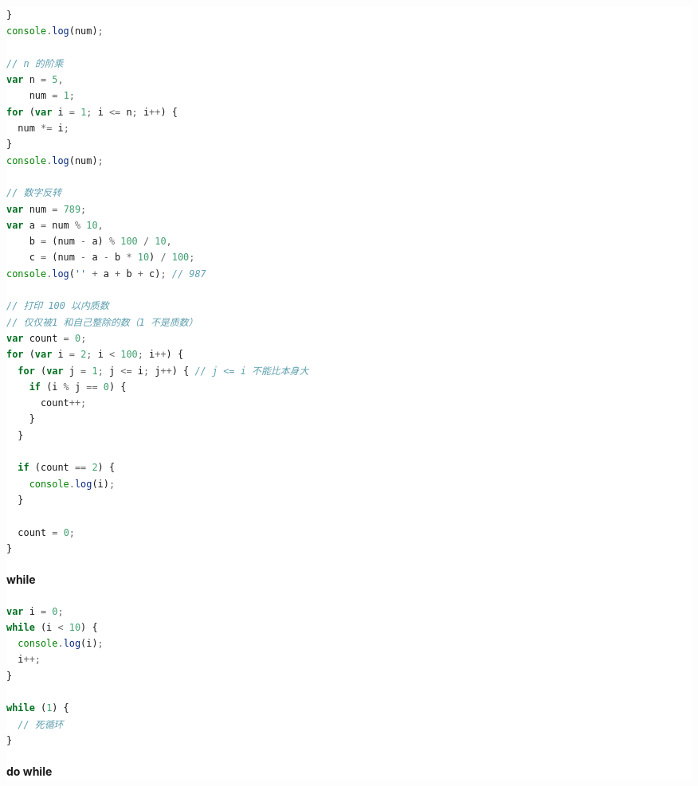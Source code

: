 ```js
}
console.log(num);

// n 的阶乘
var n = 5,
    num = 1;
for (var i = 1; i <= n; i++) {
  num *= i;
}
console.log(num);

// 数字反转
var num = 789;
var a = num % 10,
    b = (num - a) % 100 / 10,
    c = (num - a - b * 10) / 100;
console.log('' + a + b + c); // 987

// 打印 100 以内质数
// 仅仅被1 和自己整除的数（1 不是质数）
var count = 0;
for (var i = 2; i < 100; i++) {
  for (var j = 1; j <= i; j++) { // j <= i 不能比本身大
    if (i % j == 0) {
      count++;
    }
  }

  if (count == 2) {
    console.log(i);
  }

  count = 0;
}
```

#### while

```js
var i = 0;
while (i < 10) {
  console.log(i);
  i++;
}

while (1) {
  // 死循环
}
```

#### do while
